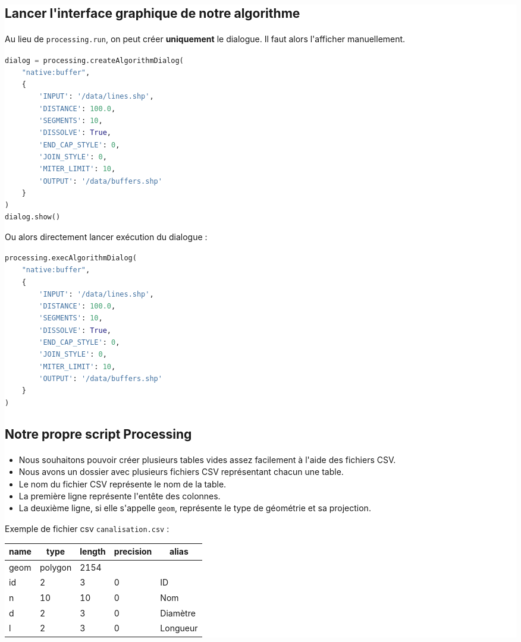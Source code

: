 ## Lancer l'interface graphique de notre algorithme

Au lieu de `processing.run`, on peut créer **uniquement** le dialogue. Il faut alors l'afficher manuellement.

```python
dialog = processing.createAlgorithmDialog(
    "native:buffer",
    {
        'INPUT': '/data/lines.shp',
        'DISTANCE': 100.0,
        'SEGMENTS': 10,
        'DISSOLVE': True,
        'END_CAP_STYLE': 0,
        'JOIN_STYLE': 0,
        'MITER_LIMIT': 10,
        'OUTPUT': '/data/buffers.shp'
    }
)
dialog.show()
```

Ou alors directement lancer exécution du dialogue :

```python
processing.execAlgorithmDialog(
    "native:buffer",
    {
        'INPUT': '/data/lines.shp',
        'DISTANCE': 100.0,
        'SEGMENTS': 10,
        'DISSOLVE': True,
        'END_CAP_STYLE': 0,
        'JOIN_STYLE': 0,
        'MITER_LIMIT': 10,
        'OUTPUT': '/data/buffers.shp'
    }
)
```

## Notre propre script Processing

* Nous souhaitons pouvoir créer plusieurs tables vides assez facilement à l'aide des fichiers CSV.
* Nous avons un dossier avec plusieurs fichiers CSV représentant chacun une table.
* Le nom du fichier CSV représente le nom de la table.
* La première ligne représente l'entête des colonnes.
* La deuxième ligne, si elle s'appelle `geom`, représente le type de géométrie et sa projection.

Exemple de fichier csv `canalisation.csv` : 

| name |   type   | length | precision | alias    |
|------|----------|--------|-----------|----------|
| geom | polygon  | 2154   |           |          |
| id   | 2        | 3      | 0         | ID       |
| n    | 10       | 10     | 0         | Nom      |
| d    | 2        | 3      | 0         | Diamètre |
| l    | 2        | 3      | 0         | Longueur |
